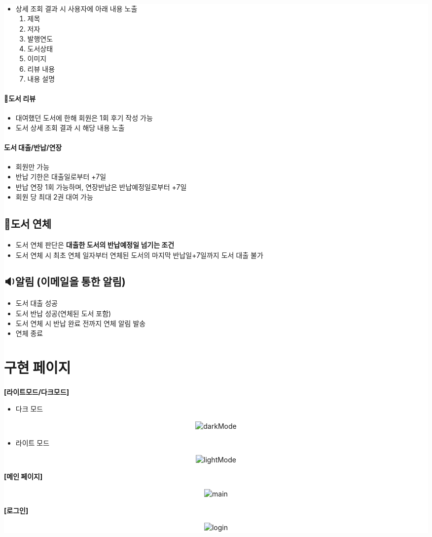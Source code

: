 - 상세 조회 결과 시 사용자에 아래 내용 노출
  1. 제목
  2. 저자
  3. 발행연도
  4. 도서상태
  5. 이미지
  6. 리뷰 내용
  7. 내용 설명

#### 📝도서 리뷰
 - 대여했던 도서에 한해 회원은 1회 후기 작성 가능
 - 도서 상세 조회 결과 시 해당 내용 노출
     
#### 도서 대출/반납/연장
 - 회원만 가능
 - 반납 기한은 대출일로부터 +7일
 - 반납 연장 1회 가능하며, 연장반납은 반납예정일로부터 +7일
 - 회원 당 최대 2권 대여 가능
   
## 🚫도서 연체
- 도서 연체 판단은 **대출한 도서의 반납예정일 넘기는 조건**
- 도서 연체 시 최초 연체 일자부터 연체된 도서의 마지막 반납일+7일까지  도서 대출 불가

## 🔉알림 (이메일을 통한 알림)
- 도서 대출 성공 
- 도서 반납 성공(연체된 도서 포함)
- 도서 연체 시 반납 완료 전까지 연체 알림 발송
- 연체 종료


# 구현 페이지
__[라이트모드/다크모드]__
- 다크 모드
<p align="center">
 <img width="877" alt="darkMode" src="https://github.com/user-attachments/assets/4053bc57-995f-4147-814c-961717415df6"></p> 

 - 라이트 모드
<p align="center">
 <img width="872" alt="lightMode" src="https://github.com/user-attachments/assets/166d5f12-0ba9-4538-a0e4-a2761838d3ae"> 
</p> 

__[메인 페이지]__
<p align="center">
  <img width="1180" alt="main" src="https://github.com/user-attachments/assets/7071468f-6931-4676-aa34-442cc43c08f8">
</p>

__[로그인]__
<p align="center">
 <img width="1147" alt="login" src="https://github.com/user-attachments/assets/3d8de355-4612-4794-ae88-00e602e4adfd">
</p>
